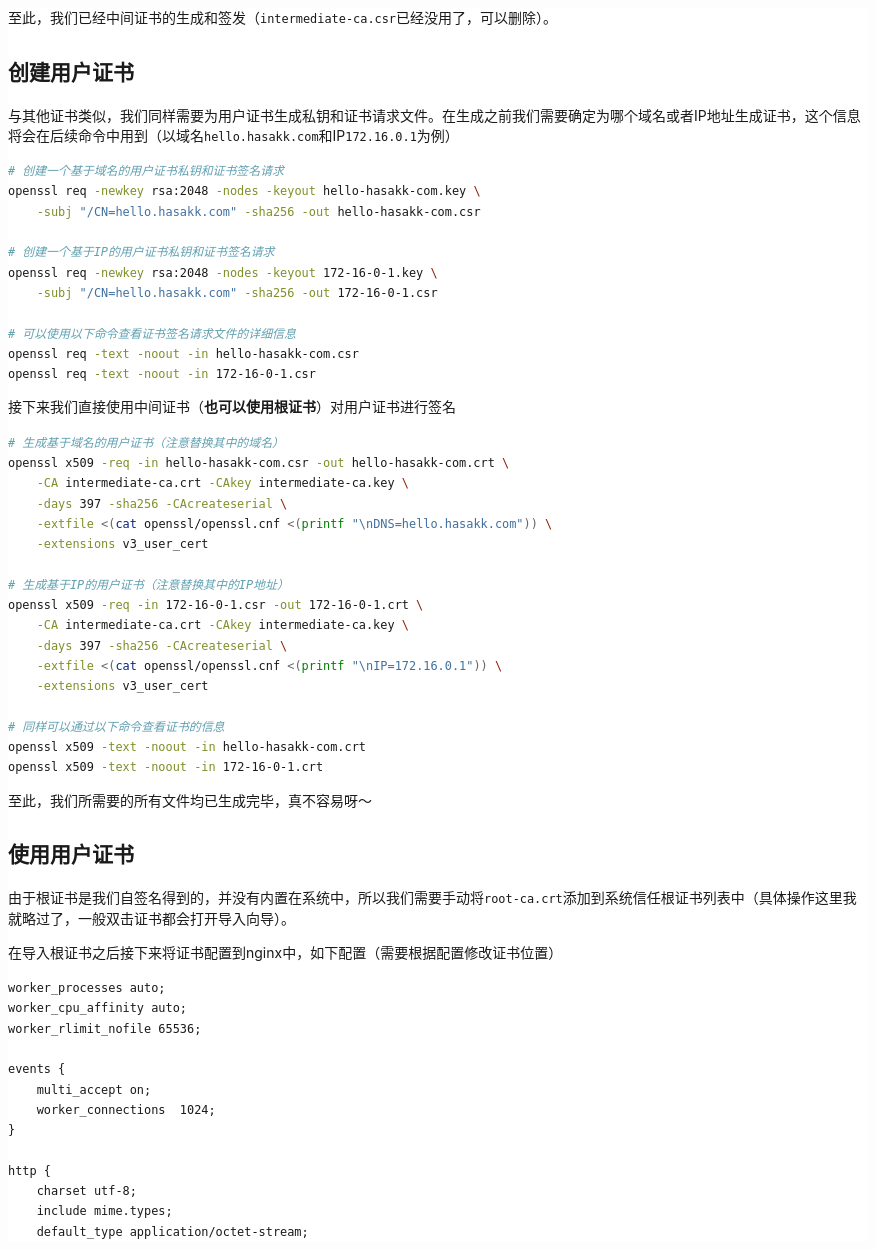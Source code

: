 至此，我们已经中间证书的生成和签发（`intermediate-ca.csr`已经没用了，可以删除）。



## 创建用户证书

与其他证书类似，我们同样需要为用户证书生成私钥和证书请求文件。在生成之前我们需要确定为哪个域名或者IP地址生成证书，这个信息将会在后续命令中用到（以域名`hello.hasakk.com`和IP`172.16.0.1`为例）

```bash
# 创建一个基于域名的用户证书私钥和证书签名请求
openssl req -newkey rsa:2048 -nodes -keyout hello-hasakk-com.key \
    -subj "/CN=hello.hasakk.com" -sha256 -out hello-hasakk-com.csr

# 创建一个基于IP的用户证书私钥和证书签名请求
openssl req -newkey rsa:2048 -nodes -keyout 172-16-0-1.key \
    -subj "/CN=hello.hasakk.com" -sha256 -out 172-16-0-1.csr

# 可以使用以下命令查看证书签名请求文件的详细信息
openssl req -text -noout -in hello-hasakk-com.csr
openssl req -text -noout -in 172-16-0-1.csr
```

接下来我们直接使用中间证书（**也可以使用根证书**）对用户证书进行签名

```bash
# 生成基于域名的用户证书（注意替换其中的域名）
openssl x509 -req -in hello-hasakk-com.csr -out hello-hasakk-com.crt \
    -CA intermediate-ca.crt -CAkey intermediate-ca.key \
    -days 397 -sha256 -CAcreateserial \
    -extfile <(cat openssl/openssl.cnf <(printf "\nDNS=hello.hasakk.com")) \
    -extensions v3_user_cert

# 生成基于IP的用户证书（注意替换其中的IP地址）
openssl x509 -req -in 172-16-0-1.csr -out 172-16-0-1.crt \
    -CA intermediate-ca.crt -CAkey intermediate-ca.key \
    -days 397 -sha256 -CAcreateserial \
    -extfile <(cat openssl/openssl.cnf <(printf "\nIP=172.16.0.1")) \
    -extensions v3_user_cert

# 同样可以通过以下命令查看证书的信息
openssl x509 -text -noout -in hello-hasakk-com.crt
openssl x509 -text -noout -in 172-16-0-1.crt
```

至此，我们所需要的所有文件均已生成完毕，真不容易呀～



## 使用用户证书

由于根证书是我们自签名得到的，并没有内置在系统中，所以我们需要手动将`root-ca.crt`添加到系统信任根证书列表中（具体操作这里我就略过了，一般双击证书都会打开导入向导）。

在导入根证书之后接下来将证书配置到nginx中，如下配置（需要根据配置修改证书位置）

```nginx
worker_processes auto;
worker_cpu_affinity auto;
worker_rlimit_nofile 65536;

events {
    multi_accept on;
    worker_connections  1024;
}

http {
    charset utf-8;
    include mime.types;
    default_type application/octet-stream;
```